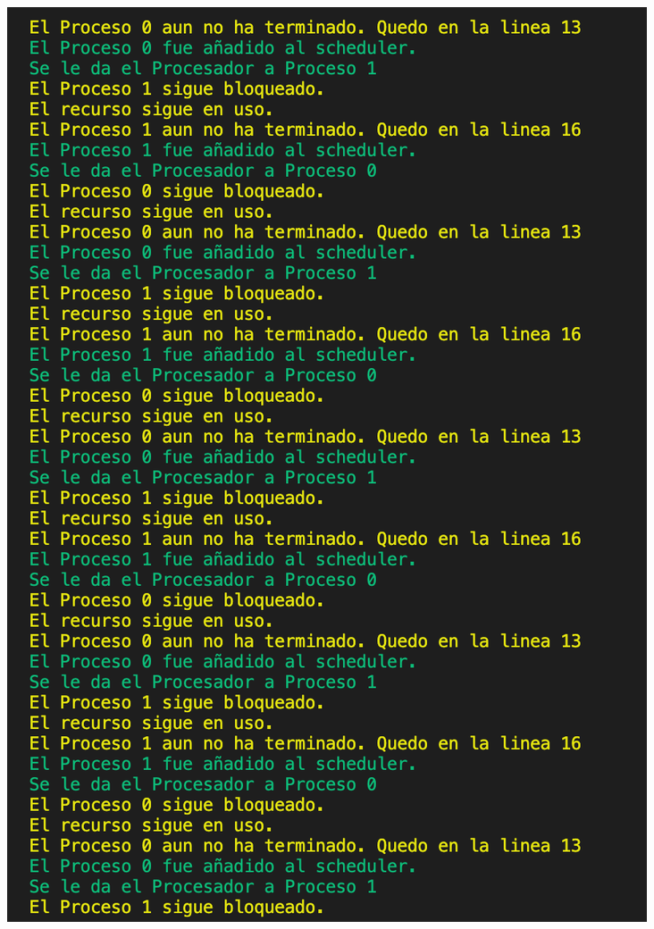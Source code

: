 <img src="imagenes_readme/iteracion4_imagen2_pruebaDeadlock.png"
     alt="Markdown Monster icon"
     style="float: left; margin-right: 10px;" />

